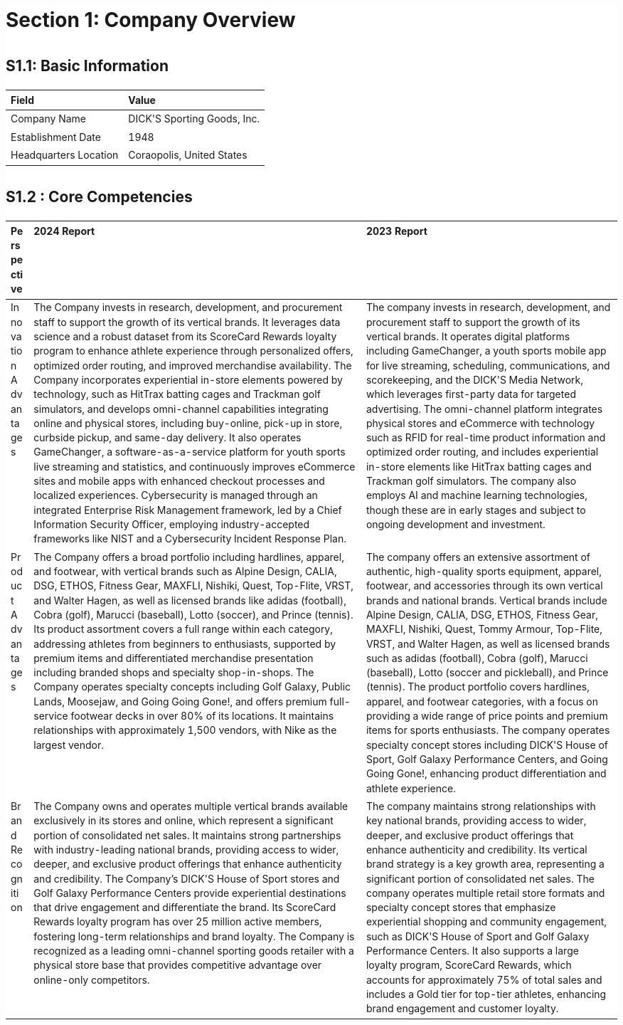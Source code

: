# Section 1: Company Overview

## S1.1: Basic Information

| Field | Value |
| :---- | :---- |
| Company Name | DICK'S Sporting Goods, Inc. |
| Establishment Date | 1948 |
| Headquarters Location | Coraopolis, United States |


## S1.2 : Core Competencies

| Perspective | 2024 Report | 2023 Report |
| :---- | :---- | :---- |
| Innovation Advantages | The Company invests in research, development, and procurement staff to support the growth of its vertical brands. It leverages data science and a robust dataset from its ScoreCard Rewards loyalty program to enhance athlete experience through personalized offers, optimized order routing, and improved merchandise availability. The Company incorporates experiential in-store elements powered by technology, such as HitTrax batting cages and Trackman golf simulators, and develops omni-channel capabilities integrating online and physical stores, including buy-online, pick-up in store, curbside pickup, and same-day delivery. It also operates GameChanger, a software-as-a-service platform for youth sports live streaming and statistics, and continuously improves eCommerce sites and mobile apps with enhanced checkout processes and localized experiences. Cybersecurity is managed through an integrated Enterprise Risk Management framework, led by a Chief Information Security Officer, employing industry-accepted frameworks like NIST and a Cybersecurity Incident Response Plan. | The company invests in research, development, and procurement staff to support the growth of its vertical brands. It operates digital platforms including GameChanger, a youth sports mobile app for live streaming, scheduling, communications, and scorekeeping, and the DICK'S Media Network, which leverages first-party data for targeted advertising. The omni-channel platform integrates physical stores and eCommerce with technology such as RFID for real-time product information and optimized order routing, and includes experiential in-store elements like HitTrax batting cages and Trackman golf simulators. The company also employs AI and machine learning technologies, though these are in early stages and subject to ongoing development and investment. |
| Product Advantages | The Company offers a broad portfolio including hardlines, apparel, and footwear, with vertical brands such as Alpine Design, CALIA, DSG, ETHOS, Fitness Gear, MAXFLI, Nishiki, Quest, Top-Flite, VRST, and Walter Hagen, as well as licensed brands like adidas (football), Cobra (golf), Marucci (baseball), Lotto (soccer), and Prince (tennis). Its product assortment covers a full range within each category, addressing athletes from beginners to enthusiasts, supported by premium items and differentiated merchandise presentation including branded shops and specialty shop-in-shops. The Company operates specialty concepts including Golf Galaxy, Public Lands, Moosejaw, and Going Going Gone!, and offers premium full-service footwear decks in over 80% of its locations. It maintains relationships with approximately 1,500 vendors, with Nike as the largest vendor. | The company offers an extensive assortment of authentic, high-quality sports equipment, apparel, footwear, and accessories through its own vertical brands and national brands. Vertical brands include Alpine Design, CALIA, DSG, ETHOS, Fitness Gear, MAXFLI, Nishiki, Quest, Tommy Armour, Top-Flite, VRST, and Walter Hagen, as well as licensed brands such as adidas (football), Cobra (golf), Marucci (baseball), Lotto (soccer and pickleball), and Prince (tennis). The product portfolio covers hardlines, apparel, and footwear categories, with a focus on providing a wide range of price points and premium items for sports enthusiasts. The company operates specialty concept stores including DICK'S House of Sport, Golf Galaxy Performance Centers, and Going Going Gone!, enhancing product differentiation and athlete experience. |
| Brand Recognition | The Company owns and operates multiple vertical brands available exclusively in its stores and online, which represent a significant portion of consolidated net sales. It maintains strong partnerships with industry-leading national brands, providing access to wider, deeper, and exclusive product offerings that enhance authenticity and credibility. The Company’s DICK'S House of Sport stores and Golf Galaxy Performance Centers provide experiential destinations that drive engagement and differentiate the brand. Its ScoreCard Rewards loyalty program has over 25 million active members, fostering long-term relationships and brand loyalty. The Company is recognized as a leading omni-channel sporting goods retailer with a physical store base that provides competitive advantage over online-only competitors. | The company maintains strong relationships with key national brands, providing access to wider, deeper, and exclusive product offerings that enhance authenticity and credibility. Its vertical brand strategy is a key growth area, representing a significant portion of consolidated net sales. The company operates multiple retail store formats and specialty concept stores that emphasize experiential shopping and community engagement, such as DICK'S House of Sport and Golf Galaxy Performance Centers. It also supports a large loyalty program, ScoreCard Rewards, which accounts for approximately 75% of total sales and includes a Gold tier for top-tier athletes, enhancing brand engagement and customer loyalty. |